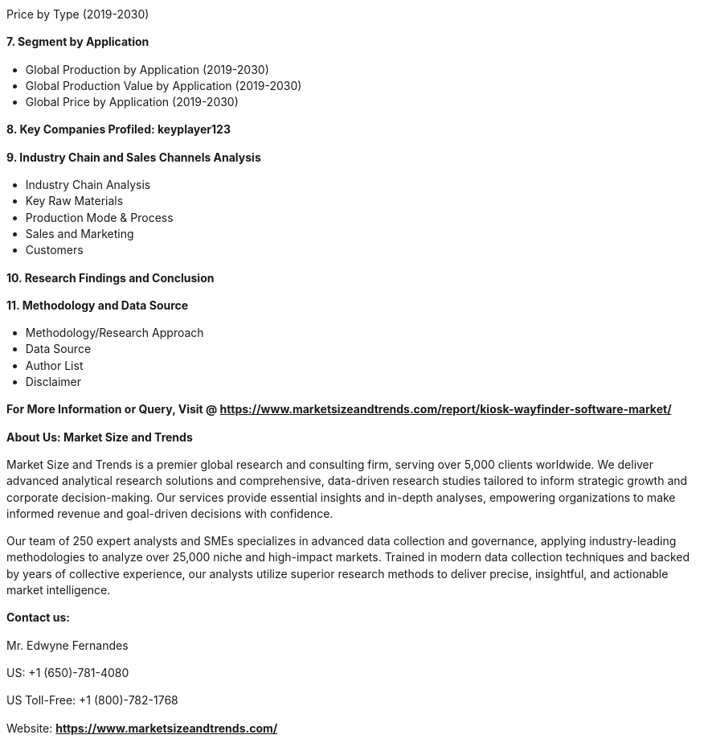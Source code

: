Price by Type (2019-2030)</li></ul><p><strong>7. Segment by Application</strong></p><ul><li>Global Production by Application (2019-2030)</li><li>Global Production Value by Application (2019-2030)</li><li>Global Price by Application (2019-2030)</li></ul><p><strong>8. Key Companies Profiled: keyplayer123</strong></p><p><strong>9. Industry Chain and Sales Channels Analysis</strong></p><ul><li>Industry Chain Analysis</li><li>Key Raw Materials</li><li>Production Mode &amp; Process</li><li>Sales and Marketing</li><li>Customers</li></ul><p><strong>10. Research Findings and Conclusion</strong></p><p><strong>11. Methodology and Data Source</strong></p><ul><li>Methodology/Research Approach</li><li>Data Source</li><li>Author List</li><li>Disclaimer</li></ul></p><p><strong>For More Information or Query, Visit @ <a href="https://www.marketsizeandtrends.com/report/kiosk-wayfinder-software-market/">https://www.marketsizeandtrends.com/report/kiosk-wayfinder-software-market/</a></strong></p><p><strong>About Us: Market Size and Trends</strong></p><p>Market Size and Trends is a premier global research and consulting firm, serving over 5,000 clients worldwide. We deliver advanced analytical research solutions and comprehensive, data-driven research studies tailored to inform strategic growth and corporate decision-making. Our services provide essential insights and in-depth analyses, empowering organizations to make informed revenue and goal-driven decisions with confidence.</p><p>Our team of 250 expert analysts and SMEs specializes in advanced data collection and governance, applying industry-leading methodologies to analyze over 25,000 niche and high-impact markets. Trained in modern data collection techniques and backed by years of collective experience, our analysts utilize superior research methods to deliver precise, insightful, and actionable market intelligence.</p><p><strong>Contact us:</strong></p><p>Mr. Edwyne Fernandes</p><p>US: +1 (650)-781-4080</p><p>US Toll-Free: +1 (800)-782-1768</p><p>Website: <strong><a href="https://www.marketsizeandtrends.com/">https://www.marketsizeandtrends.com/</a></strong></p>
